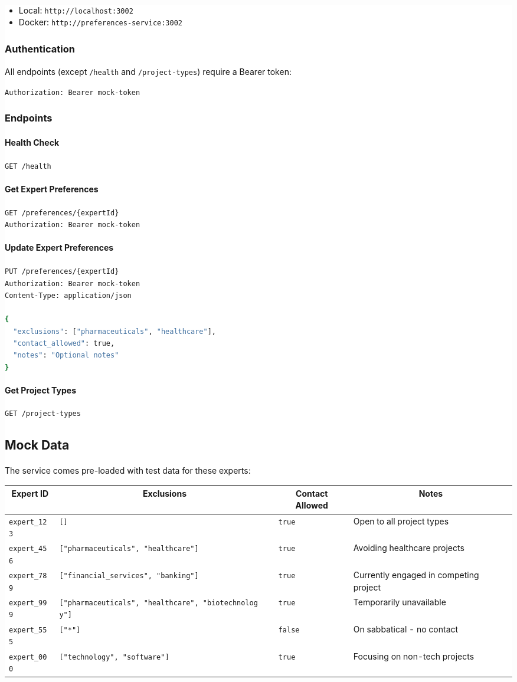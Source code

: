 - Local: `http://localhost:3002`
- Docker: `http://preferences-service:3002`

### Authentication

All endpoints (except `/health` and `/project-types`) require a Bearer token:

```bash
Authorization: Bearer mock-token
```

### Endpoints

#### Health Check

```bash
GET /health
```

#### Get Expert Preferences

```bash
GET /preferences/{expertId}
Authorization: Bearer mock-token
```

#### Update Expert Preferences

```bash
PUT /preferences/{expertId}
Authorization: Bearer mock-token
Content-Type: application/json

{
  "exclusions": ["pharmaceuticals", "healthcare"],
  "contact_allowed": true,
  "notes": "Optional notes"
}
```

#### Get Project Types

```bash
GET /project-types
```

## Mock Data

The service comes pre-loaded with test data for these experts:

| Expert ID    | Exclusions                                           | Contact Allowed | Notes                                  |
| ------------ | ---------------------------------------------------- | --------------- | -------------------------------------- |
| `expert_123` | `[]`                                                 | `true`          | Open to all project types              |
| `expert_456` | `["pharmaceuticals", "healthcare"]`                  | `true`          | Avoiding healthcare projects           |
| `expert_789` | `["financial_services", "banking"]`                  | `true`          | Currently engaged in competing project |
| `expert_999` | `["pharmaceuticals", "healthcare", "biotechnology"]` | `true`          | Temporarily unavailable                |
| `expert_555` | `["*"]`                                              | `false`         | On sabbatical - no contact             |
| `expert_000` | `["technology", "software"]`                         | `true`          | Focusing on non-tech projects          |
